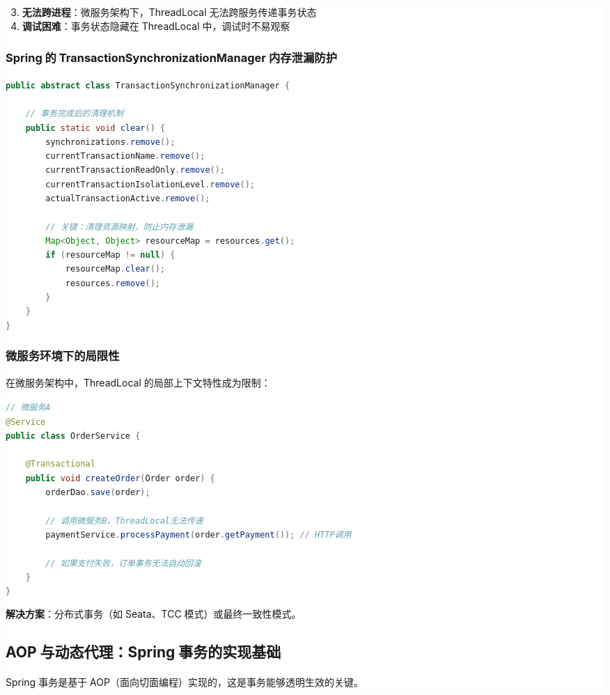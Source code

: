 3. **无法跨进程**：微服务架构下，ThreadLocal 无法跨服务传递事务状态
4. **调试困难**：事务状态隐藏在 ThreadLocal 中，调试时不易观察

### Spring 的 TransactionSynchronizationManager 内存泄漏防护

```java
public abstract class TransactionSynchronizationManager {

    // 事务完成后的清理机制
    public static void clear() {
        synchronizations.remove();
        currentTransactionName.remove();
        currentTransactionReadOnly.remove();
        currentTransactionIsolationLevel.remove();
        actualTransactionActive.remove();

        // 关键：清理资源映射，防止内存泄漏
        Map<Object, Object> resourceMap = resources.get();
        if (resourceMap != null) {
            resourceMap.clear();
            resources.remove();
        }
    }
}
```

### 微服务环境下的局限性

在微服务架构中，ThreadLocal 的局部上下文特性成为限制：

```java
// 微服务A
@Service
public class OrderService {

    @Transactional
    public void createOrder(Order order) {
        orderDao.save(order);

        // 调用微服务B，ThreadLocal无法传递
        paymentService.processPayment(order.getPayment()); // HTTP调用

        // 如果支付失败，订单事务无法自动回滚
    }
}
```

**解决方案**：分布式事务（如 Seata、TCC 模式）或最终一致性模式。

## AOP 与动态代理：Spring 事务的实现基础

Spring 事务是基于 AOP（面向切面编程）实现的，这是事务能够透明生效的关键。
